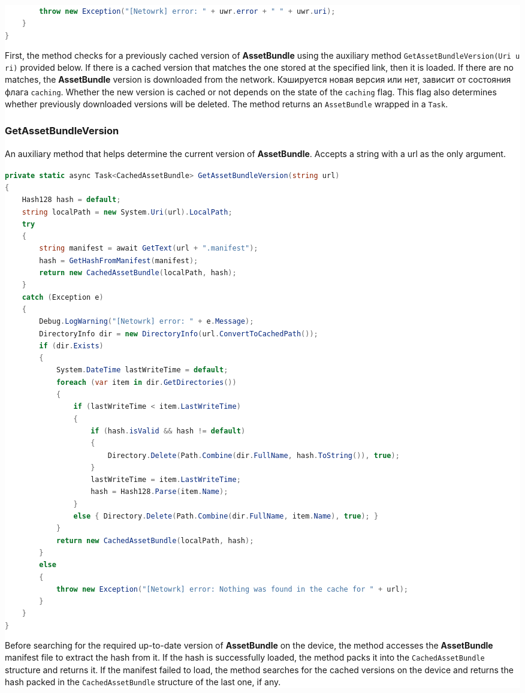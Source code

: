 ```csharp
        throw new Exception("[Netowrk] error: " + uwr.error + " " + uwr.uri);
    }
}
```
First, the method checks for a previously cached version of **AssetBundle** using the auxiliary method `GetAssetBundleVersion(Uri uri)` provided below. If there is a cached version that matches the one stored at the specified link, then it is loaded. If there are no matches, the **AssetBundle** version is downloaded from the network. Кэшируется новая версия или нет, зависит от состояния флага `caching`. Whether the new version is cached or not depends on the state of the `caching` flag. This flag also determines whether previously downloaded versions will be deleted. The method returns an `AssetBundle` wrapped in a `Task`.

### GetAssetBundleVersion
An auxiliary method that helps determine the current version of **AssetBundle**. Accepts a string with a url as the only argument.
```csharp
private static async Task<CachedAssetBundle> GetAssetBundleVersion(string url)
{
    Hash128 hash = default;
    string localPath = new System.Uri(url).LocalPath;
    try
    {
        string manifest = await GetText(url + ".manifest");
        hash = GetHashFromManifest(manifest);
        return new CachedAssetBundle(localPath, hash);
    }
    catch (Exception e)
    {
        Debug.LogWarning("[Netowrk] error: " + e.Message);
        DirectoryInfo dir = new DirectoryInfo(url.ConvertToCachedPath());
        if (dir.Exists)
        {
            System.DateTime lastWriteTime = default;
            foreach (var item in dir.GetDirectories())
            {
                if (lastWriteTime < item.LastWriteTime)
                {
                    if (hash.isValid && hash != default) 
                    { 
                        Directory.Delete(Path.Combine(dir.FullName, hash.ToString()), true);
                    }
                    lastWriteTime = item.LastWriteTime;
                    hash = Hash128.Parse(item.Name);
                }
                else { Directory.Delete(Path.Combine(dir.FullName, item.Name), true); }
            }
            return new CachedAssetBundle(localPath, hash);
        }
        else
        {
            throw new Exception("[Netowrk] error: Nothing was found in the cache for " + url);
        }
    }
}
```
Before searching for the required up-to-date version of **AssetBundle** on the device, the method accesses the **AssetBundle** manifest file to extract the hash from it. If the hash is successfully loaded, the method packs it into the `CachedAssetBundle` structure and returns it. If the manifest failed to load, the method searches for the cached versions on the device and returns the hash packed in the `CachedAssetBundle` structure of the last one, if any.
